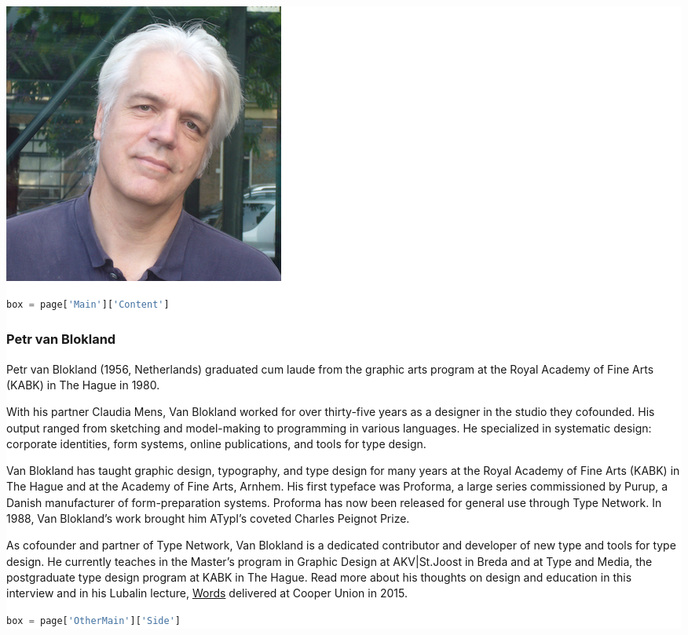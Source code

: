![docs/images/petrvanblokland.png](docs/images/petrvanblokland.png)

~~~Python
box = page['Main']['Content']
~~~

### Petr van Blokland

Petr van Blokland (1956, Netherlands) graduated cum laude from the graphic arts program at the Royal Academy of Fine Arts (KABK) in The Hague in 1980.

With his partner Claudia Mens, Van Blokland worked for over thirty-five years as a designer in the studio they cofounded. His output ranged from sketching and model-making to programming in various languages. He specialized in systematic design: corporate identities, form systems, online publications, and tools for type design.

Van Blokland has taught graphic design, typography, and type design for many years at the Royal Academy of Fine Arts (KABK) in The Hague and at the Academy of Fine Arts, Arnhem. His first typeface was Proforma, a large series commissioned by Purup, a Danish manufacturer of form-preparation systems. Proforma has now been released for general use through Type Network. In 1988, Van Blokland’s work brought him ATypI’s coveted Charles Peignot Prize.

As cofounder and partner of Type Network, Van Blokland is a dedicated contributor and developer of new type and tools for type design. He currently teaches in the Master’s program in Graphic Design at AKV|St.Joost in Breda and at Type and Media, the postgraduate type design program at KABK in The Hague. Read more about his thoughts on design and education in this interview and in his Lubalin lecture, <a href="https://vimeo.com/133052206" target="External">Words</a> delivered at Cooper Union in 2015.

~~~Python
box = page['OtherMain']['Side']
~~~
